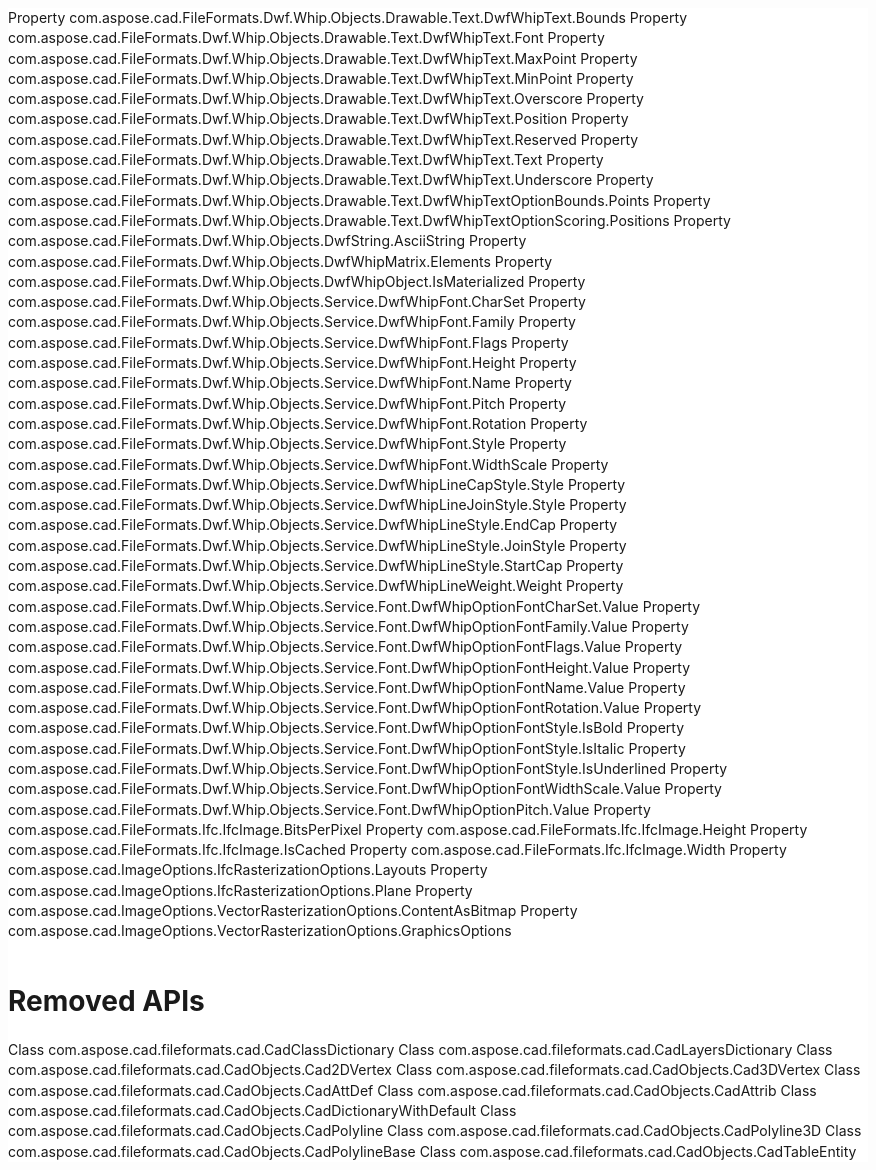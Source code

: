 Property com.aspose.cad.FileFormats.Dwf.Whip.Objects.Drawable.Text.DwfWhipText.Bounds
Property com.aspose.cad.FileFormats.Dwf.Whip.Objects.Drawable.Text.DwfWhipText.Font
Property com.aspose.cad.FileFormats.Dwf.Whip.Objects.Drawable.Text.DwfWhipText.MaxPoint
Property com.aspose.cad.FileFormats.Dwf.Whip.Objects.Drawable.Text.DwfWhipText.MinPoint
Property com.aspose.cad.FileFormats.Dwf.Whip.Objects.Drawable.Text.DwfWhipText.Overscore
Property com.aspose.cad.FileFormats.Dwf.Whip.Objects.Drawable.Text.DwfWhipText.Position
Property com.aspose.cad.FileFormats.Dwf.Whip.Objects.Drawable.Text.DwfWhipText.Reserved
Property com.aspose.cad.FileFormats.Dwf.Whip.Objects.Drawable.Text.DwfWhipText.Text
Property com.aspose.cad.FileFormats.Dwf.Whip.Objects.Drawable.Text.DwfWhipText.Underscore
Property com.aspose.cad.FileFormats.Dwf.Whip.Objects.Drawable.Text.DwfWhipTextOptionBounds.Points
Property com.aspose.cad.FileFormats.Dwf.Whip.Objects.Drawable.Text.DwfWhipTextOptionScoring.Positions
Property com.aspose.cad.FileFormats.Dwf.Whip.Objects.DwfString.AsciiString
Property com.aspose.cad.FileFormats.Dwf.Whip.Objects.DwfWhipMatrix.Elements
Property com.aspose.cad.FileFormats.Dwf.Whip.Objects.DwfWhipObject.IsMaterialized
Property com.aspose.cad.FileFormats.Dwf.Whip.Objects.Service.DwfWhipFont.CharSet
Property com.aspose.cad.FileFormats.Dwf.Whip.Objects.Service.DwfWhipFont.Family
Property com.aspose.cad.FileFormats.Dwf.Whip.Objects.Service.DwfWhipFont.Flags
Property com.aspose.cad.FileFormats.Dwf.Whip.Objects.Service.DwfWhipFont.Height
Property com.aspose.cad.FileFormats.Dwf.Whip.Objects.Service.DwfWhipFont.Name
Property com.aspose.cad.FileFormats.Dwf.Whip.Objects.Service.DwfWhipFont.Pitch
Property com.aspose.cad.FileFormats.Dwf.Whip.Objects.Service.DwfWhipFont.Rotation
Property com.aspose.cad.FileFormats.Dwf.Whip.Objects.Service.DwfWhipFont.Style
Property com.aspose.cad.FileFormats.Dwf.Whip.Objects.Service.DwfWhipFont.WidthScale
Property com.aspose.cad.FileFormats.Dwf.Whip.Objects.Service.DwfWhipLineCapStyle.Style
Property com.aspose.cad.FileFormats.Dwf.Whip.Objects.Service.DwfWhipLineJoinStyle.Style
Property com.aspose.cad.FileFormats.Dwf.Whip.Objects.Service.DwfWhipLineStyle.EndCap
Property com.aspose.cad.FileFormats.Dwf.Whip.Objects.Service.DwfWhipLineStyle.JoinStyle
Property com.aspose.cad.FileFormats.Dwf.Whip.Objects.Service.DwfWhipLineStyle.StartCap
Property com.aspose.cad.FileFormats.Dwf.Whip.Objects.Service.DwfWhipLineWeight.Weight
Property com.aspose.cad.FileFormats.Dwf.Whip.Objects.Service.Font.DwfWhipOptionFontCharSet.Value
Property com.aspose.cad.FileFormats.Dwf.Whip.Objects.Service.Font.DwfWhipOptionFontFamily.Value
Property com.aspose.cad.FileFormats.Dwf.Whip.Objects.Service.Font.DwfWhipOptionFontFlags.Value
Property com.aspose.cad.FileFormats.Dwf.Whip.Objects.Service.Font.DwfWhipOptionFontHeight.Value
Property com.aspose.cad.FileFormats.Dwf.Whip.Objects.Service.Font.DwfWhipOptionFontName.Value
Property com.aspose.cad.FileFormats.Dwf.Whip.Objects.Service.Font.DwfWhipOptionFontRotation.Value
Property com.aspose.cad.FileFormats.Dwf.Whip.Objects.Service.Font.DwfWhipOptionFontStyle.IsBold
Property com.aspose.cad.FileFormats.Dwf.Whip.Objects.Service.Font.DwfWhipOptionFontStyle.IsItalic
Property com.aspose.cad.FileFormats.Dwf.Whip.Objects.Service.Font.DwfWhipOptionFontStyle.IsUnderlined
Property com.aspose.cad.FileFormats.Dwf.Whip.Objects.Service.Font.DwfWhipOptionFontWidthScale.Value
Property com.aspose.cad.FileFormats.Dwf.Whip.Objects.Service.Font.DwfWhipOptionPitch.Value
Property com.aspose.cad.FileFormats.Ifc.IfcImage.BitsPerPixel
Property com.aspose.cad.FileFormats.Ifc.IfcImage.Height
Property com.aspose.cad.FileFormats.Ifc.IfcImage.IsCached
Property com.aspose.cad.FileFormats.Ifc.IfcImage.Width
Property com.aspose.cad.ImageOptions.IfcRasterizationOptions.Layouts
Property com.aspose.cad.ImageOptions.IfcRasterizationOptions.Plane
Property com.aspose.cad.ImageOptions.VectorRasterizationOptions.ContentAsBitmap
Property com.aspose.cad.ImageOptions.VectorRasterizationOptions.GraphicsOptions
# **Removed APIs**
Class com.aspose.cad.fileformats.cad.CadClassDictionary
Class com.aspose.cad.fileformats.cad.CadLayersDictionary
Class com.aspose.cad.fileformats.cad.CadObjects.Cad2DVertex
Class com.aspose.cad.fileformats.cad.CadObjects.Cad3DVertex
Class com.aspose.cad.fileformats.cad.CadObjects.CadAttDef
Class com.aspose.cad.fileformats.cad.CadObjects.CadAttrib
Class com.aspose.cad.fileformats.cad.CadObjects.CadDictionaryWithDefault
Class com.aspose.cad.fileformats.cad.CadObjects.CadPolyline
Class com.aspose.cad.fileformats.cad.CadObjects.CadPolyline3D
Class com.aspose.cad.fileformats.cad.CadObjects.CadPolylineBase
Class com.aspose.cad.fileformats.cad.CadObjects.CadTableEntity